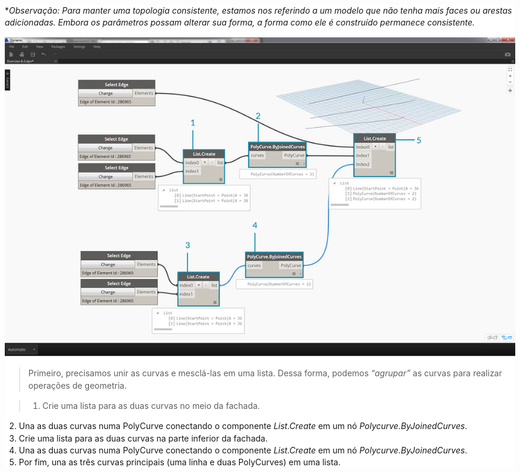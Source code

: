 **Observação: Para manter uma topologia consistente, estamos nos referindo a um modelo que não tenha mais faces ou arestas adicionadas. Embora os parâmetros possam alterar sua forma, a forma como ele é construído permanece consistente.*

![Exercício](images/8-4/Exercise/07.jpg)

> Primeiro, precisamos unir as curvas e mesclá-las em uma lista. Dessa forma, podemos *“agrupar”* as curvas para realizar operações de geometria.

> 1. Crie uma lista para as duas curvas no meio da fachada.
2. Una as duas curvas numa PolyCurve conectando o componente *List.Create* em um nó *Polycurve.ByJoinedCurves*.
3. Crie uma lista para as duas curvas na parte inferior da fachada.
4. Una as duas curvas numa PolyCurve conectando o componente *List.Create* em um nó *Polycurve.ByJoinedCurves*.
5. Por fim, una as três curvas principais (uma linha e duas PolyCurves) em uma lista.
